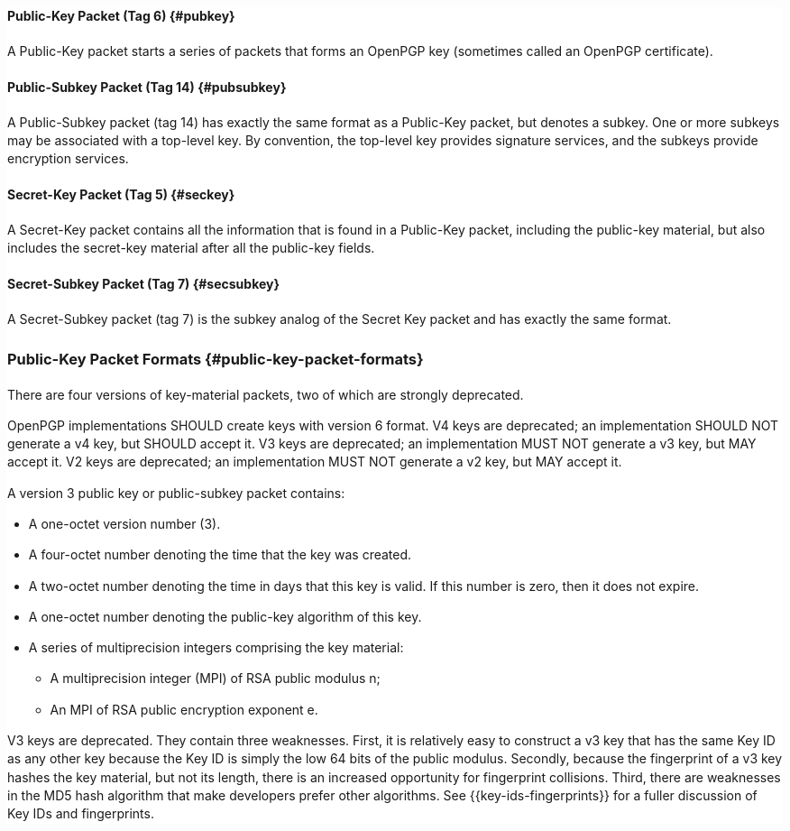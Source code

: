 #### Public-Key Packet (Tag 6) {#pubkey}

A Public-Key packet starts a series of packets that forms an OpenPGP key (sometimes called an OpenPGP certificate).

#### Public-Subkey Packet (Tag 14) {#pubsubkey}

A Public-Subkey packet (tag 14) has exactly the same format as a Public-Key packet, but denotes a subkey.
One or more subkeys may be associated with a top-level key.
By convention, the top-level key provides signature services, and the subkeys provide encryption services.

#### Secret-Key Packet (Tag 5) {#seckey}

A Secret-Key packet contains all the information that is found in a Public-Key packet, including the public-key material, but also includes the secret-key material after all the public-key fields.

#### Secret-Subkey Packet (Tag 7) {#secsubkey}

A Secret-Subkey packet (tag 7) is the subkey analog of the Secret Key packet and has exactly the same format.

### Public-Key Packet Formats {#public-key-packet-formats}

There are four versions of key-material packets, two of which are strongly deprecated.

OpenPGP implementations SHOULD create keys with version 6 format.
V4 keys are deprecated; an implementation SHOULD NOT generate a v4 key, but SHOULD accept it.
V3 keys are deprecated; an implementation MUST NOT generate a v3 key, but MAY accept it.
V2 keys are deprecated; an implementation MUST NOT generate a v2 key, but MAY accept it.

A version 3 public key or public-subkey packet contains:

- A one-octet version number (3).

- A four-octet number denoting the time that the key was created.

- A two-octet number denoting the time in days that this key is valid.
  If this number is zero, then it does not expire.

- A one-octet number denoting the public-key algorithm of this key.

- A series of multiprecision integers comprising the key material:

  - A multiprecision integer (MPI) of RSA public modulus n;

  - An MPI of RSA public encryption exponent e.

V3 keys are deprecated.
They contain three weaknesses.
First, it is relatively easy to construct a v3 key that has the same Key ID as any other key because the Key ID is simply the low 64 bits of the public modulus.
Secondly, because the fingerprint of a v3 key hashes the key material, but not its length, there is an increased opportunity for fingerprint collisions.
Third, there are weaknesses in the MD5 hash algorithm that make developers prefer other algorithms.
See {{key-ids-fingerprints}} for a fuller discussion of Key IDs and fingerprints.
